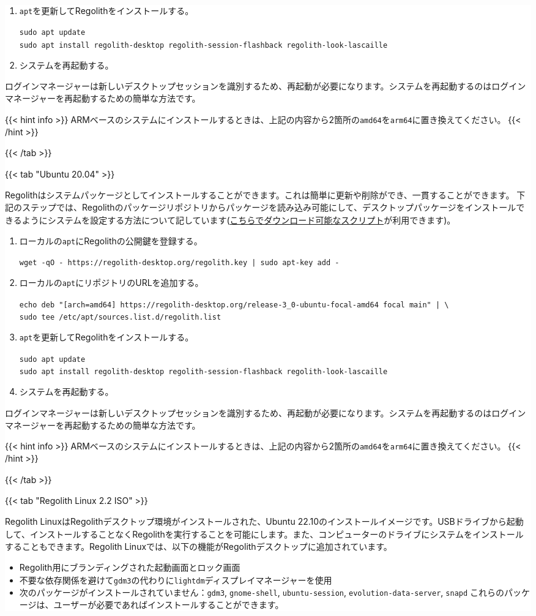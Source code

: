1. `apt`を更新してRegolithをインストールする。

   ```console
   sudo apt update
   sudo apt install regolith-desktop regolith-session-flashback regolith-look-lascaille
   ```
1. システムを再起動する。

ログインマネージャーは新しいデスクトップセッションを識別するため、再起動が必要になります。システムを再起動するのはログインマネージャーを再起動するための簡単な方法です。

{{< hint info >}}
ARMベースのシステムにインストールするときは、上記の内容から2箇所の`amd64`を`arm64`に置き換えてください。
{{< /hint >}}

{{< /tab >}}

{{< tab "Ubuntu 20.04" >}}

Regolithはシステムパッケージとしてインストールすることができます。これは簡単に更新や削除ができ、一貫することができます。
下記のステップでは、Regolithのパッケージリポジトリからパッケージを読み込み可能にして、デスクトップパッケージをインストールできるようにシステムを設定する方法について記しています([こちらでダウンロード可能なスクリプト](/install-release-ubuntu-20.04-amd64.txt)が利用できます)。

1. ローカルの`apt`にRegolithの公開鍵を登録する。

   ```console
   wget -qO - https://regolith-desktop.org/regolith.key | sudo apt-key add -
   ```

1. ローカルの`apt`にリポジトリのURLを追加する。

   ```console
   echo deb "[arch=amd64] https://regolith-desktop.org/release-3_0-ubuntu-focal-amd64 focal main" | \
   sudo tee /etc/apt/sources.list.d/regolith.list
   ```

1. `apt`を更新してRegolithをインストールする。

   ```console
   sudo apt update
   sudo apt install regolith-desktop regolith-session-flashback regolith-look-lascaille
   ```

1. システムを再起動する。

ログインマネージャーは新しいデスクトップセッションを識別するため、再起動が必要になります。システムを再起動するのはログインマネージャーを再起動するための簡単な方法です。

{{< hint info >}}
ARMベースのシステムにインストールするときは、上記の内容から2箇所の`amd64`を`arm64`に置き換えてください。
{{< /hint >}}

{{< /tab >}}

{{< tab "Regolith Linux 2.2 ISO" >}} 

Regolith LinuxはRegolithデスクトップ環境がインストールされた、Ubuntu 22.10のインストールイメージです。USBドライブから起動して、インストールすることなくRegolithを実行することを可能にします。また、コンピューターのドライブにシステムをインストールすることもできます。Regolith Linuxでは、以下の機能がRegolithデスクトップに追加されています。

* Regolith用にブランディングされた起動画面とロック画面
* 不要な依存関係を避けて`gdm3`の代わりに`lightdm`ディスプレイマネージャーを使用
* 次のパッケージがインストールされていません：`gdm3`, `gnome-shell`, `ubuntu-session`, `evolution-data-server`, `snapd`
これらのパッケージは、ユーザーが必要であればインストールすることができます。
